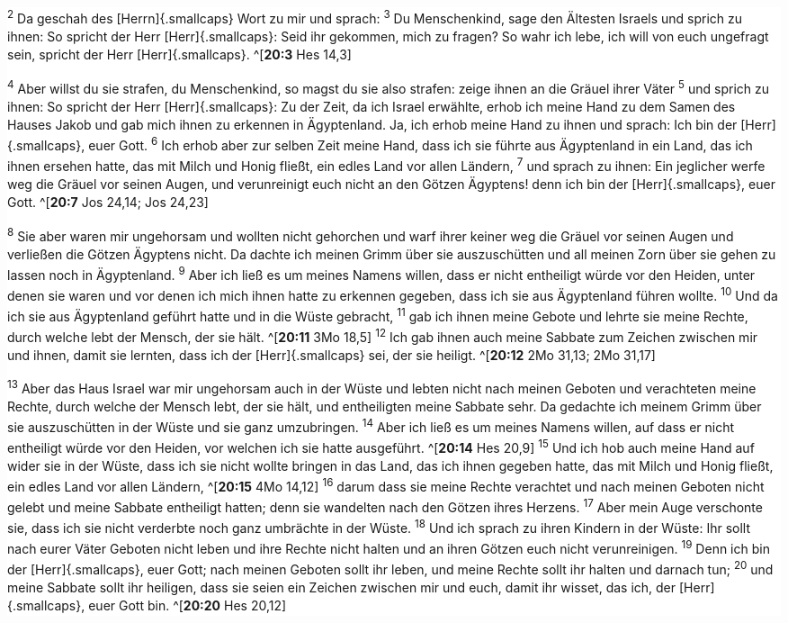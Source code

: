 
<sup class='bibleverse'>2</sup> Da geschah des [Herrn]{.smallcaps} Wort zu mir und sprach: <sup class='bibleverse'>3</sup> Du Menschenkind, sage den Ältesten Israels und sprich zu ihnen: So spricht der Herr [Herr]{.smallcaps}: Seid ihr gekommen, mich zu fragen? So wahr ich lebe, ich will von euch ungefragt sein, spricht der Herr [Herr]{.smallcaps}. 
^[**20:3** Hes 14,3] 


<sup class='bibleverse'>4</sup> Aber willst du sie strafen, du Menschenkind, so magst du sie also strafen: zeige ihnen an die Gräuel ihrer Väter <sup class='bibleverse'>5</sup> und sprich zu ihnen: So spricht der Herr [Herr]{.smallcaps}: Zu der Zeit, da ich Israel erwählte, erhob ich meine Hand zu dem Samen des Hauses Jakob und gab mich ihnen zu erkennen in Ägyptenland. Ja, ich erhob meine Hand zu ihnen und sprach: Ich bin der [Herr]{.smallcaps}, euer Gott. <sup class='bibleverse'>6</sup> Ich erhob aber zur selben Zeit meine Hand, dass ich sie führte aus Ägyptenland in ein Land, das ich ihnen ersehen hatte, das mit Milch und Honig fließt, ein edles Land vor allen Ländern, <sup class='bibleverse'>7</sup> und sprach zu ihnen: Ein jeglicher werfe weg die Gräuel vor seinen Augen, und verunreinigt euch nicht an den Götzen Ägyptens! denn ich bin der [Herr]{.smallcaps}, euer Gott. 
^[**20:7** Jos 24,14; Jos 24,23] 


<sup class='bibleverse'>8</sup> Sie aber waren mir ungehorsam und wollten nicht gehorchen und warf ihrer keiner weg die Gräuel vor seinen Augen und verließen die Götzen Ägyptens nicht. Da dachte ich meinen Grimm über sie auszuschütten und all meinen Zorn über sie gehen zu lassen noch in Ägyptenland. <sup class='bibleverse'>9</sup> Aber ich ließ es um meines Namens willen, dass er nicht entheiligt würde vor den Heiden, unter denen sie waren und vor denen ich mich ihnen hatte zu erkennen gegeben, dass ich sie aus Ägyptenland führen wollte. <sup class='bibleverse'>10</sup> Und da ich sie aus Ägyptenland geführt hatte und in die Wüste gebracht, <sup class='bibleverse'>11</sup> gab ich ihnen meine Gebote und lehrte sie meine Rechte, durch welche lebt der Mensch, der sie hält. ^[**20:11** 3Mo 18,5] <sup class='bibleverse'>12</sup> Ich gab ihnen auch meine Sabbate zum Zeichen zwischen mir und ihnen, damit sie lernten, dass ich der [Herr]{.smallcaps} sei, der sie heiligt. 
^[**20:12** 2Mo 31,13; 2Mo 31,17] 
 

<sup class='bibleverse'>13</sup> Aber das Haus Israel war mir ungehorsam auch in der Wüste und lebten nicht nach meinen Geboten und verachteten meine Rechte, durch welche der Mensch lebt, der sie hält, und entheiligten meine Sabbate sehr. Da gedachte ich meinem Grimm über sie auszuschütten in der Wüste und sie ganz umzubringen. <sup class='bibleverse'>14</sup> Aber ich ließ es um meines Namens willen, auf dass er nicht entheiligt würde vor den Heiden, vor welchen ich sie hatte ausgeführt. ^[**20:14** Hes 20,9] <sup class='bibleverse'>15</sup> Und ich hob auch meine Hand auf wider sie in der Wüste, dass ich sie nicht wollte bringen in das Land, das ich ihnen gegeben hatte, das mit Milch und Honig fließt, ein edles Land vor allen Ländern, ^[**20:15** 4Mo 14,12] <sup class='bibleverse'>16</sup> darum dass sie meine Rechte verachtet und nach meinen Geboten nicht gelebt und meine Sabbate entheiligt hatten; denn sie wandelten nach den Götzen ihres Herzens. <sup class='bibleverse'>17</sup> Aber mein Auge verschonte sie, dass ich sie nicht verderbte noch ganz umbrächte in der Wüste. <sup class='bibleverse'>18</sup> Und ich sprach zu ihren Kindern in der Wüste: Ihr sollt nach eurer Väter Geboten nicht leben und ihre Rechte nicht halten und an ihren Götzen euch nicht verunreinigen. <sup class='bibleverse'>19</sup> Denn ich bin der [Herr]{.smallcaps}, euer Gott; nach meinen Geboten sollt ihr leben, und meine Rechte sollt ihr halten und darnach tun; <sup class='bibleverse'>20</sup> und meine Sabbate sollt ihr heiligen, dass sie seien ein Zeichen zwischen mir und euch, damit ihr wisset, das ich, der [Herr]{.smallcaps}, euer Gott bin. 
^[**20:20** Hes 20,12] 
  

